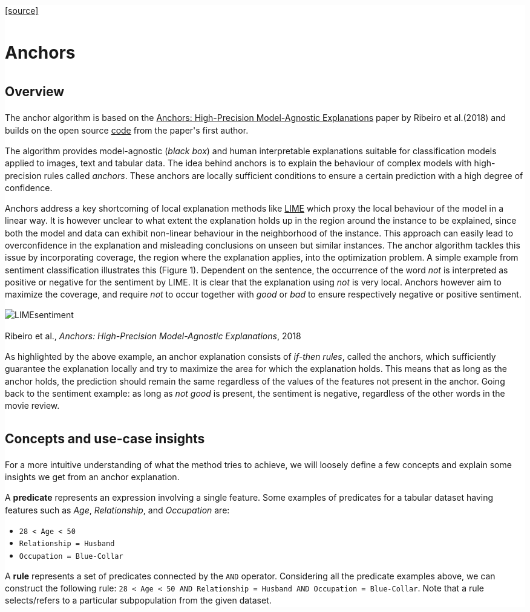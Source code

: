 [[source]](../api/alibi.explainers.anchors.rst)

# Anchors

## Overview

The anchor algorithm is based on the [Anchors: High-Precision Model-Agnostic Explanations](https://homes.cs.washington.edu/~marcotcr/aaai18.pdf) paper by Ribeiro et al.(2018) and builds on the open source [code](https://github.com/marcotcr/anchor) from the paper's first author.

The algorithm provides model-agnostic (*black box*) and human interpretable explanations suitable for classification models applied to images, text and tabular data. The idea behind anchors is to explain the behaviour of complex models with high-precision rules called *anchors*. These anchors are locally sufficient conditions to ensure a certain prediction with a high degree of confidence.

Anchors address a key shortcoming of local explanation methods like [LIME](https://arxiv.org/abs/1602.04938) which proxy the local behaviour of the model in a linear way. It is however unclear to what extent the explanation holds up in the region around the instance to be explained, since both the model and data can exhibit non-linear behaviour in the neighborhood of the instance. This approach can easily lead to overconfidence in the explanation and misleading conclusions on unseen but similar instances. The anchor algorithm tackles this issue by incorporating coverage, the region where the explanation applies, into the optimization problem. A simple example from sentiment classification illustrates this (Figure 1). Dependent on the sentence, the occurrence of the word *not* is interpreted as positive or negative for the sentiment by LIME. It is clear that the explanation using *not* is very local. Anchors however aim to maximize the coverage, and require *not* to occur together with *good* or *bad* to ensure respectively negative or positive sentiment.



![LIMEsentiment](lime_sentiment.png)

Ribeiro et al., *Anchors: High-Precision Model-Agnostic Explanations*, 2018

As highlighted by the above example, an anchor explanation consists of *if-then rules*, called the anchors, which sufficiently guarantee the explanation locally and try to maximize the area for which the explanation holds. This means that as long as the anchor holds, the prediction should remain the same regardless of the values of the features not present in the anchor. Going back to the sentiment example: as long as *not good* is present, the sentiment is negative, regardless of the other words in the movie review.

## Concepts and use-case insights

For a more intuitive understanding of what the method tries to achieve, we will loosely define a few concepts and explain some insights we get from an anchor explanation.

A **predicate** represents an expression involving a single feature. Some examples of predicates for a tabular dataset having features such as *Age*, *Relationship*, and *Occupation* are: 

 - `28 < Age < 50`
 - `Relationship = Husband`
 - `Occupation = Blue-Collar`

A **rule** represents a set of predicates connected by the `AND` operator. Considering all the predicate examples above, we can construct the following rule: `28 < Age < 50 AND Relationship = Husband AND Occupation = Blue-Collar`. Note that a rule selects/refers to a particular subpopulation from the given dataset.
